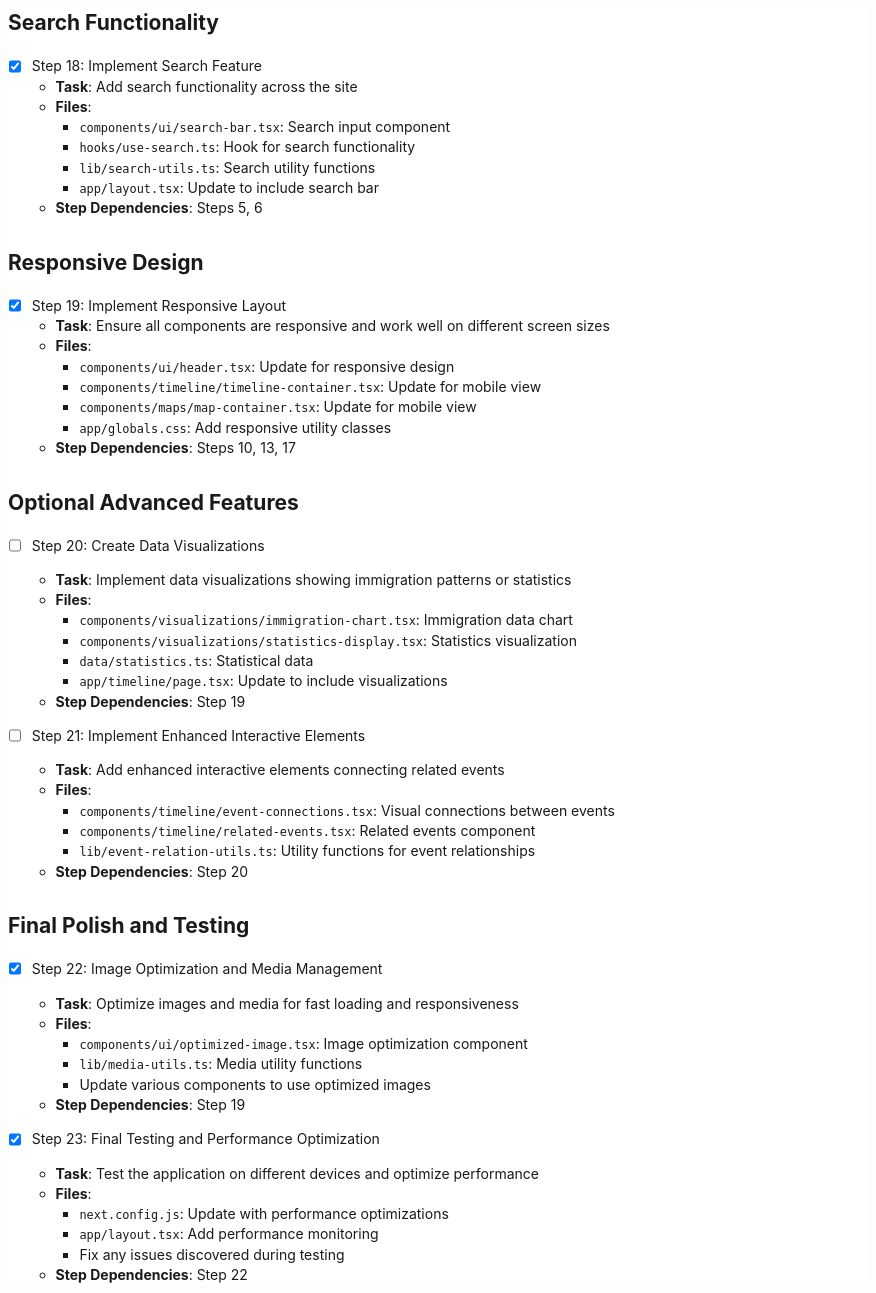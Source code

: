 ## Search Functionality
- [x] Step 18: Implement Search Feature
  - **Task**: Add search functionality across the site
  - **Files**:
    - `components/ui/search-bar.tsx`: Search input component
    - `hooks/use-search.ts`: Hook for search functionality
    - `lib/search-utils.ts`: Search utility functions
    - `app/layout.tsx`: Update to include search bar
  - **Step Dependencies**: Steps 5, 6

## Responsive Design
- [x] Step 19: Implement Responsive Layout
  - **Task**: Ensure all components are responsive and work well on different screen sizes
  - **Files**:
    - `components/ui/header.tsx`: Update for responsive design
    - `components/timeline/timeline-container.tsx`: Update for mobile view
    - `components/maps/map-container.tsx`: Update for mobile view
    - `app/globals.css`: Add responsive utility classes
  - **Step Dependencies**: Steps 10, 13, 17

## Optional Advanced Features
- [ ] Step 20: Create Data Visualizations
  - **Task**: Implement data visualizations showing immigration patterns or statistics
  - **Files**:
    - `components/visualizations/immigration-chart.tsx`: Immigration data chart
    - `components/visualizations/statistics-display.tsx`: Statistics visualization
    - `data/statistics.ts`: Statistical data
    - `app/timeline/page.tsx`: Update to include visualizations
  - **Step Dependencies**: Step 19

- [ ] Step 21: Implement Enhanced Interactive Elements
  - **Task**: Add enhanced interactive elements connecting related events
  - **Files**:
    - `components/timeline/event-connections.tsx`: Visual connections between events
    - `components/timeline/related-events.tsx`: Related events component
    - `lib/event-relation-utils.ts`: Utility functions for event relationships
  - **Step Dependencies**: Step 20

## Final Polish and Testing
- [x] Step 22: Image Optimization and Media Management
  - **Task**: Optimize images and media for fast loading and responsiveness
  - **Files**:
    - `components/ui/optimized-image.tsx`: Image optimization component
    - `lib/media-utils.ts`: Media utility functions
    - Update various components to use optimized images
  - **Step Dependencies**: Step 19

- [x] Step 23: Final Testing and Performance Optimization
  - **Task**: Test the application on different devices and optimize performance
  - **Files**:
    - `next.config.js`: Update with performance optimizations
    - `app/layout.tsx`: Add performance monitoring
    - Fix any issues discovered during testing
  - **Step Dependencies**: Step 22
